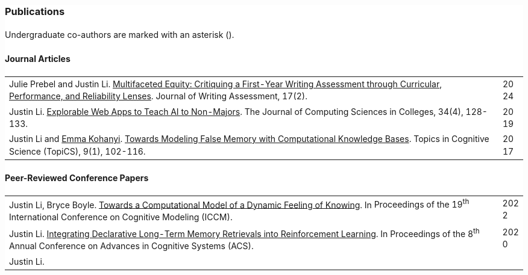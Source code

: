 <h3 id="publications">Publications</h3>

<p class="cv-note">Undergraduate co-authors are marked with an asterisk (<span class="cv-student"></span>).</p>

<h4 id="journals">Journal Articles</h4>

<table class="cv-table">
    <tr>
        <td>
            Julie Prebel and <span class="cv-me">Justin Li</span>.
            <a class="cv-title" href="/files/publications/Prebel2024MultifacetedEquityCritiquing.pdf">Multifaceted Equity: Critiquing a First-Year Writing Assessment through Curricular, Performance, and Reliability Lenses</a>.
            <span class="cv-venue">Journal of Writing Assessment</span>, 17(2).
        </td>
        <td>2024</td>
    </tr>
    <tr>
        <td>
            <span class="cv-me">Justin Li</span>.
            <a class="cv-title" href="/files/publications/Li2019ExplorableWebApps.pdf">Explorable Web Apps to Teach AI to Non-Majors</a>.
            <span class="cv-venue">The Journal of Computing Sciences in Colleges</span>, 34(4), 128-133.
        </td>
        <td>2019</td>
    </tr>
    <tr>
        <td>
            <span class="cv-me">Justin Li</span> and <span class="cv-student"><a href="https://emmakohanyi.com/">Emma Kohanyi</a></span>.
            <a class="cv-title" href="/files/publications/Li2017TowardsModelingFalse.pdf">Towards Modeling False Memory with Computational Knowledge Bases</a>.
            <span class="cv-venue">Topics in Cognitive Science (TopiCS)</span>, 9(1), 102-116.
        </td>
        <td>2017</td>
    </tr>
</table>

<h4 id="conferences">Peer-Reviewed Conference Papers</h4>

<table class="cv-table">
    <tr>
        <td>
            <span class="cv-me">Justin Li</span>, <span class="cv-student">Bryce Boyle</span>.
            <a class="cv-title" href="/files/publications/Li2022TowardsAComputational.pdf">Towards a Computational Model of a Dynamic Feeling of Knowing</a>.
            In <span class="cv-venue">Proceedings of the 19<sup>th</sup> International Conference on Cognitive Modeling (ICCM)</span>.
        </td>
        <td>2022</td>
    </tr>
    <tr>
        <td>
            <span class="cv-me">Justin Li</span>.
            <a class="cv-title" href="/files/publications/Li2020IntegratingDeclarativeLong.pdf">Integrating Declarative Long-Term Memory Retrievals into Reinforcement Learning</a>.
            In <span class="cv-venue">Proceedings of the 8<sup>th</sup> Annual Conference on Advances in Cognitive Systems (ACS)</span>.
        </td>
        <td>2020</td>
    </tr>
    <tr>
        <td>
            <span class="cv-me">Justin Li</span>.